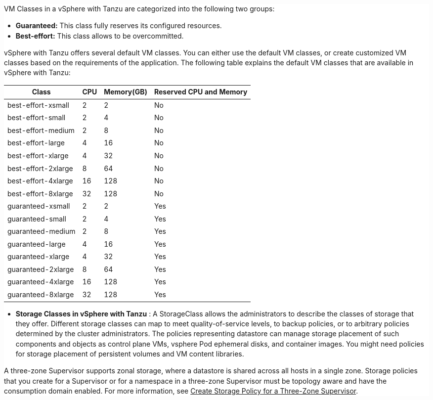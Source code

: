   VM Classes in a vSphere with Tanzu are categorized into the following two groups:

  - **Guaranteed:** This class fully reserves its configured resources.
  - **Best-effort:** This class allows to be overcommitted.

  
  vSphere with Tanzu offers several default VM classes. You can either use the default VM classes, or create customized VM classes based on the requirements of the application. The following table explains the default VM classes that are available in vSphere with Tanzu:
  
  |**Class**|**CPU**|**Memory(GB)**|**Reserved CPU and Memory**|
  | ------- | ----- | ------------ | ----------- |
  |best-effort-xsmall|2|2|No|
  |best-effort-small|2|4|No|
  |best-effort-medium|2|8|No|
  |best-effort-large|4|16|No|
  |best-effort-xlarge|4|32|No|
  |best-effort-2xlarge|8|64|No|
  |best-effort-4xlarge|16|128|No|
  |best-effort-8xlarge|32|128|No|
  |guaranteed-xsmall|2|2|Yes|
  |guaranteed-small|2|4|Yes|
  |guaranteed-medium|2|8|Yes|
  |guaranteed-large|4|16|Yes|
  |guaranteed-xlarge|4|32|Yes|
  |guaranteed-2xlarge|8|64|Yes|
  |guaranteed-4xlarge|16|128|Yes|
  |guaranteed-8xlarge|32|128|Yes|

- **Storage Classes in vSphere with Tanzu** :  A StorageClass allows the administrators to describe the classes of storage that they offer. Different storage classes can map to meet quality-of-service levels, to backup policies, or to arbitrary policies determined by the cluster administrators. The policies representing datastore can manage storage placement of such components and objects as control plane VMs, vsphere Pod ephemeral disks, and container images. You might need policies for storage placement of persistent volumes and VM content libraries. 

A three-zone Supervisor supports zonal storage, where a datastore is shared across all hosts in a single zone. Storage policies that you create for a Supervisor or for a namespace in a three-zone Supervisor must be topology aware and have the consumption domain enabled. For more information, see [Create Storage Policy for a Three-Zone Supervisor](https://author-techdocs2-prod.adobecqms.net/us/en/vmware-cis/vsphere/vsphere-supervisor/8-0/vsphere-iaas-control-plane-services-and-workloads-8-0/using-persistent-storage-with-workloads-in-vsphere-iaas-control-plane/using-persistent-storage-on-a-three-zone-supervisor.html#GUID-46783798-E3FD-49C6-BB62-C5EB09C2B82A-en).
